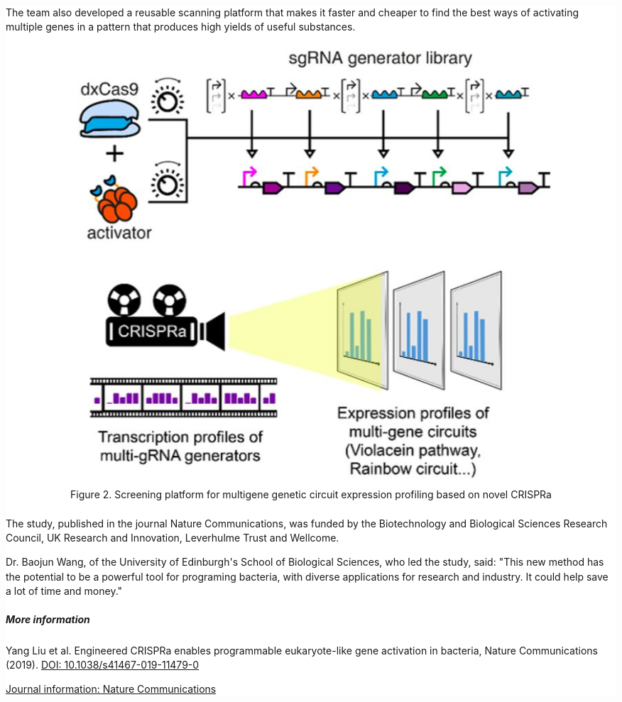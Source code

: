 The team also developed a reusable scanning platform that makes it faster and cheaper to find the best ways of activating multiple genes in a pattern that produces high yields of useful substances.

<center><img alt="" src="/assets/news_en/8.png" width="80%"></center>
<center>Figure 2. Screening platform for multigene genetic circuit expression profiling based on novel CRISPRa</center>
<br>
The study, published in the journal Nature Communications, was funded by the Biotechnology and Biological Sciences Research Council, UK Research and Innovation, Leverhulme Trust and Wellcome.

Dr. Baojun Wang, of the University of Edinburgh's School of Biological Sciences, who led the study, said: "This new method has the potential to be a powerful tool for programing bacteria, with diverse applications for research and industry. It could help save a lot of time and money."

##### More information

Yang Liu et al. Engineered CRISPRa enables programmable eukaryote-like gene activation in bacteria, Nature Communications (2019). [DOI: 10.1038/s41467-019-11479-0](http://dx.doi.org/10.1038/s41467-019-11479-0)

[Journal information: Nature Communications](https://phys.org/journals/nature-communications/)